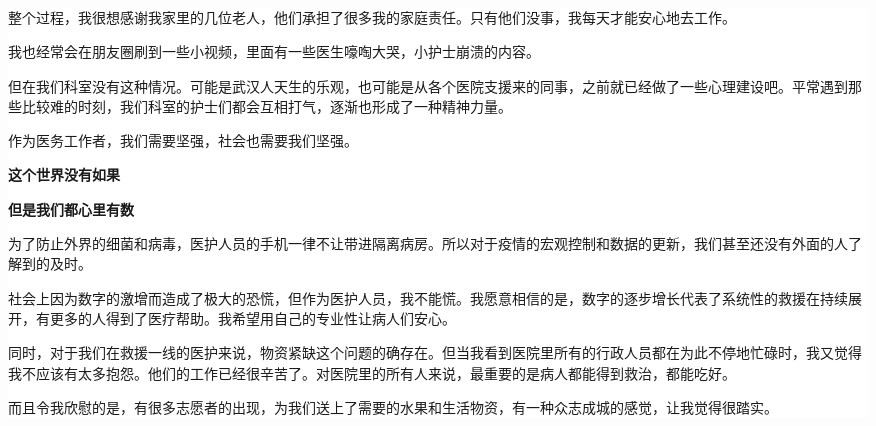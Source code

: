   

整个过程，我很想感谢我家里的几位老人，他们承担了很多我的家庭责任。只有他们没事，我每天才能安心地去工作。

我也经常会在朋友圈刷到一些小视频，里面有一些医生嚎啕大哭，小护士崩溃的内容。

但在我们科室没有这种情况。可能是武汉人天生的乐观，也可能是从各个医院支援来的同事，之前就已经做了一些心理建设吧。平常遇到那些比较难的时刻，我们科室的护士们都会互相打气，逐渐也形成了一种精神力量。

作为医务工作者，我们需要坚强，社会也需要我们坚强。

  

**这个世界没有如果**

**但是我们都心里有数**

  

为了防止外界的细菌和病毒，医护人员的手机一律不让带进隔离病房。所以对于疫情的宏观控制和数据的更新，我们甚至还没有外面的人了解到的及时。

社会上因为数字的激增而造成了极大的恐慌，但作为医护人员，我不能慌。我愿意相信的是，数字的逐步增长代表了系统性的救援在持续展开，有更多的人得到了医疗帮助。我希望用自己的专业性让病人们安心。

同时，对于我们在救援一线的医护来说，物资紧缺这个问题的确存在。但当我看到医院里所有的行政人员都在为此不停地忙碌时，我又觉得我不应该有太多抱怨。他们的工作已经很辛苦了。对医院里的所有人来说，最重要的是病人都能得到救治，都能吃好。

而且令我欣慰的是，有很多志愿者的出现，为我们送上了需要的水果和生活物资，有一种众志成城的感觉，让我觉得很踏实。

  
